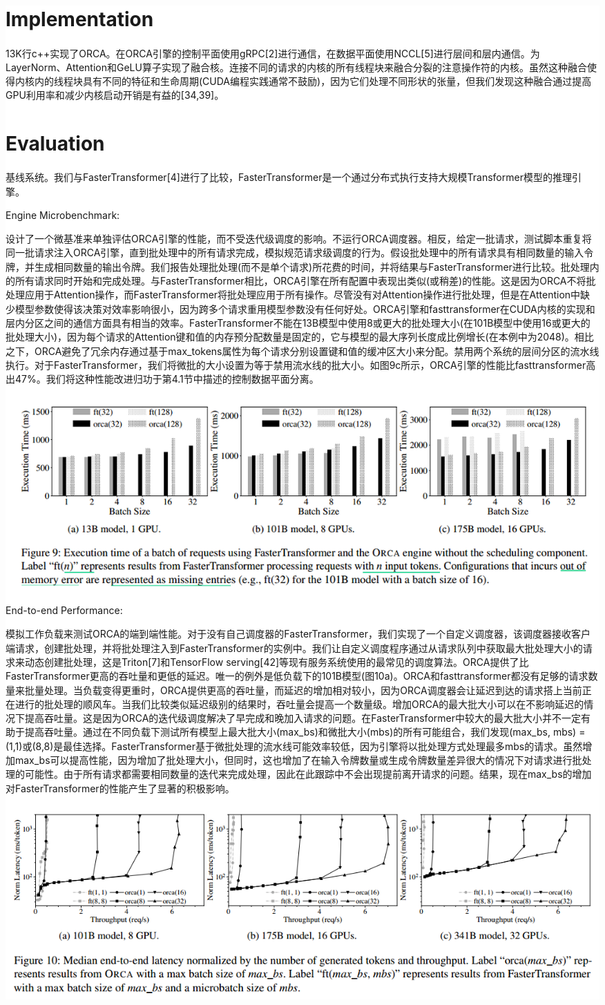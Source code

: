 # Implementation

13K行c++实现了ORCA。在ORCA引擎的控制平面使用gRPC[2]进行通信，在数据平面使用NCCL[5]进行层间和层内通信。为LayerNorm、Attention和GeLU算子实现了融合核。连接不同的请求的内核的所有线程块来融合分裂的注意操作符的内核。虽然这种融合使得内核内的线程块具有不同的特征和生命周期(CUDA编程实践通常不鼓励)，因为它们处理不同形状的张量，但我们发现这种融合通过提高GPU利用率和减少内核启动开销是有益的[34,39]。

# Evaluation

基线系统。我们与FasterTransformer[4]进行了比较，FasterTransformer是一个通过分布式执行支持大规模Transformer模型的推理引擎。

Engine Microbenchmark:

设计了一个微基准来单独评估ORCA引擎的性能，而不受迭代级调度的影响。不运行ORCA调度器。相反，给定一批请求，测试脚本重复将同一批请求注入ORCA引擎，直到批处理中的所有请求完成，模拟规范请求级调度的行为。假设批处理中的所有请求具有相同数量的输入令牌，并生成相同数量的输出令牌。我们报告处理批处理(而不是单个请求)所花费的时间，并将结果与FasterTransformer进行比较。批处理内的所有请求同时开始和完成处理。与FasterTransformer相比，ORCA引擎在所有配置中表现出类似(或稍差)的性能。这是因为ORCA不将批处理应用于Attention操作，而FasterTransformer将批处理应用于所有操作。尽管没有对Attention操作进行批处理，但是在Attention中缺少模型参数使得该决策对效率影响很小，因为跨多个请求重用模型参数没有任何好处。ORCA引擎和fasttransformer在CUDA内核的实现和层内分区之间的通信方面具有相当的效率。FasterTransformer不能在13B模型中使用8或更大的批处理大小(在101B模型中使用16或更大的批处理大小)，因为每个请求的Attention键和值的内存预分配数量是固定的，它与模型的最大序列长度成比例增长(在本例中为2048)。相比之下，ORCA避免了冗余内存通过基于max_tokens属性为每个请求分别设置键和值的缓冲区大小来分配。禁用两个系统的层间分区的流水线执行。对于FasterTransformer，我们将微批的大小设置为等于禁用流水线的批大小。如图9c所示，ORCA引擎的性能比fasttransformer高出47%。我们将这种性能改进归功于第4.1节中描述的控制数据平面分离。

![](engine.png)

End-to-end Performance:

模拟工作负载来测试ORCA的端到端性能。对于没有自己调度器的FasterTransformer，我们实现了一个自定义调度器，该调度器接收客户端请求，创建批处理，并将批处理注入到FasterTransformer的实例中。我们让自定义调度程序通过从请求队列中获取最大批处理大小的请求来动态创建批处理，这是Triton[7]和TensorFlow serving[42]等现有服务系统使用的最常见的调度算法。ORCA提供了比FasterTransformer更高的吞吐量和更低的延迟。唯一的例外是低负载下的101B模型(图10a)。ORCA和fasttransformer都没有足够的请求数量来批量处理。当负载变得更重时，ORCA提供更高的吞吐量，而延迟的增加相对较小，因为ORCA调度器会让延迟到达的请求搭上当前正在进行的批处理的顺风车。当我们比较类似延迟级别的结果时，吞吐量会提高一个数量级。增加ORCA的最大批大小可以在不影响延迟的情况下提高吞吐量。这是因为ORCA的迭代级调度解决了早完成和晚加入请求的问题。在FasterTransformer中较大的最大批大小并不一定有助于提高吞吐量。通过在不同负载下测试所有模型上最大批大小(max_bs)和微批大小(mbs)的所有可能组合，我们发现(max_bs, mbs) =(1,1)或(8,8)是最佳选择。FasterTransformer基于微批处理的流水线可能效率较低，因为引擎将以批处理方式处理最多mbs的请求。虽然增加max_bs可以提高性能，因为增加了批处理大小，但同时，这也增加了在输入令牌数量或生成令牌数量差异很大的情况下对请求进行批处理的可能性。由于所有请求都需要相同数量的迭代来完成处理，因此在此跟踪中不会出现提前离开请求的问题。结果，现在max_bs的增加对FasterTransformer的性能产生了显著的积极影响。

![](end.png)
